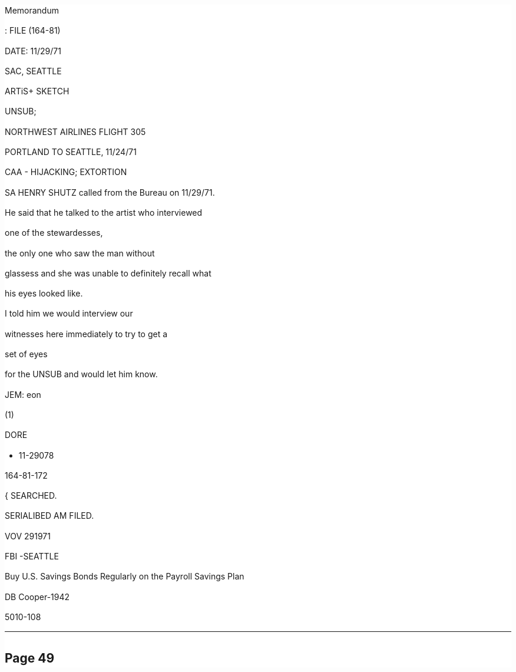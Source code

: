 Memorandum

: FILE (164-81)

DATE: 11/29/71

SAC, SEATTLE

ARTiS+ SKETCH

UNSUB;

NORTHWEST AIRLINES FLIGHT 305

PORTLAND TO SEATTLE, 11/24/71

CAA - HIJACKING; EXTORTION

SA HENRY SHUTZ called from the Bureau on 11/29/71.

He said that he talked to the artist who interviewed

one of the stewardesses,

the only one who saw the man without

glassess and she was unable to definitely recall what

his eyes looked like.

I told him we would interview our

witnesses here immediately to try to get a

set of eyes

for the UNSUB and would let him know.

JEM: eon

(1)

DORE

+ 11-29078

164-81-172

{ SEARCHED.

SERIALIBED AM FILED.

VOV 291971

FBI -SEATTLE

Buy U.S. Savings Bonds Regularly on the Payroll Savings Plan

DB Cooper-1942

5010-108

---

## Page 49
